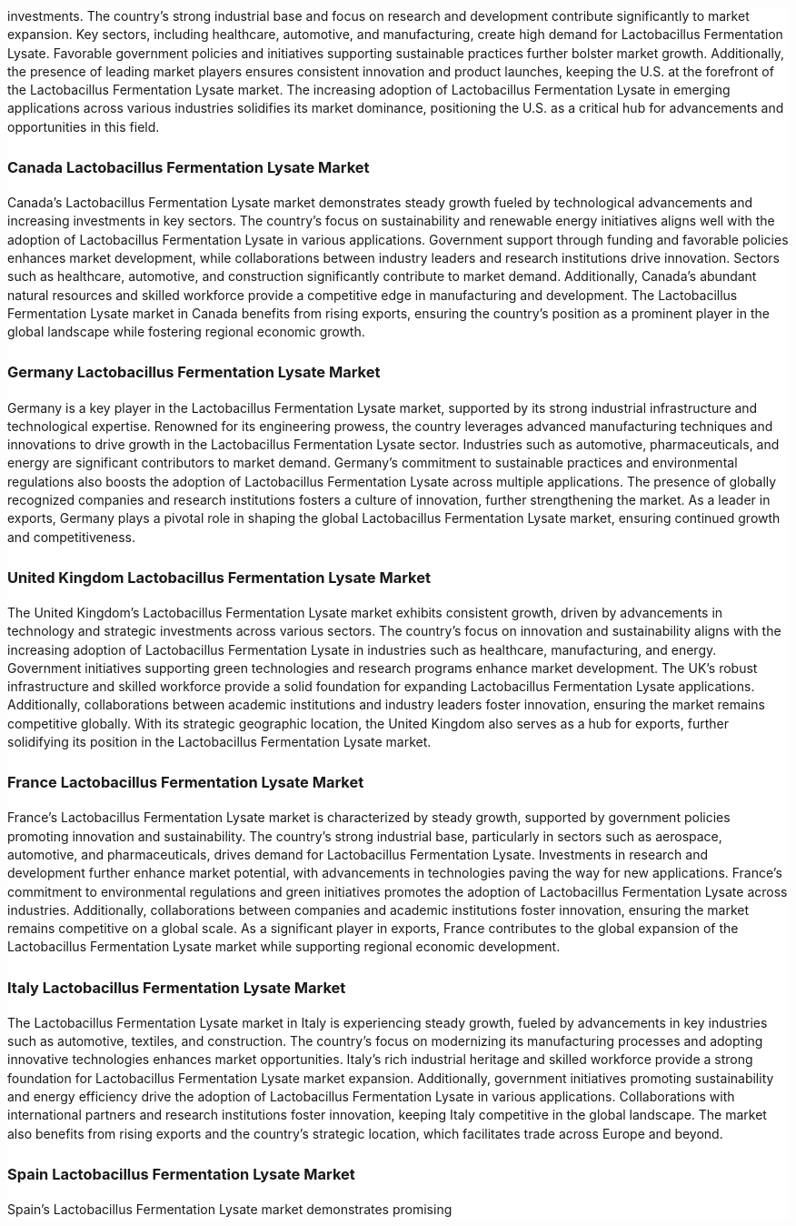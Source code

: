 investments. The country&rsquo;s strong industrial base and focus on research and development contribute significantly to market expansion. Key sectors, including healthcare, automotive, and manufacturing, create high demand for Lactobacillus Fermentation Lysate. Favorable government policies and initiatives supporting sustainable practices further bolster market growth. Additionally, the presence of leading market players ensures consistent innovation and product launches, keeping the U.S. at the forefront of the Lactobacillus Fermentation Lysate market. The increasing adoption of Lactobacillus Fermentation Lysate in emerging applications across various industries solidifies its market dominance, positioning the U.S. as a critical hub for advancements and opportunities in this field.</p><h3>Canada Lactobacillus Fermentation Lysate Market</h3><p>Canada&rsquo;s Lactobacillus Fermentation Lysate market demonstrates steady growth fueled by technological advancements and increasing investments in key sectors. The country&rsquo;s focus on sustainability and renewable energy initiatives aligns well with the adoption of Lactobacillus Fermentation Lysate in various applications. Government support through funding and favorable policies enhances market development, while collaborations between industry leaders and research institutions drive innovation. Sectors such as healthcare, automotive, and construction significantly contribute to market demand. Additionally, Canada&rsquo;s abundant natural resources and skilled workforce provide a competitive edge in manufacturing and development. The Lactobacillus Fermentation Lysate market in Canada benefits from rising exports, ensuring the country&rsquo;s position as a prominent player in the global landscape while fostering regional economic growth.</p><h3>Germany Lactobacillus Fermentation Lysate Market</h3><p>Germany is a key player in the Lactobacillus Fermentation Lysate market, supported by its strong industrial infrastructure and technological expertise. Renowned for its engineering prowess, the country leverages advanced manufacturing techniques and innovations to drive growth in the Lactobacillus Fermentation Lysate sector. Industries such as automotive, pharmaceuticals, and energy are significant contributors to market demand. Germany&rsquo;s commitment to sustainable practices and environmental regulations also boosts the adoption of Lactobacillus Fermentation Lysate across multiple applications. The presence of globally recognized companies and research institutions fosters a culture of innovation, further strengthening the market. As a leader in exports, Germany plays a pivotal role in shaping the global Lactobacillus Fermentation Lysate market, ensuring continued growth and competitiveness.</p><h3>United Kingdom Lactobacillus Fermentation Lysate Market</h3><p>The United Kingdom&rsquo;s Lactobacillus Fermentation Lysate market exhibits consistent growth, driven by advancements in technology and strategic investments across various sectors. The country&rsquo;s focus on innovation and sustainability aligns with the increasing adoption of Lactobacillus Fermentation Lysate in industries such as healthcare, manufacturing, and energy. Government initiatives supporting green technologies and research programs enhance market development. The UK&rsquo;s robust infrastructure and skilled workforce provide a solid foundation for expanding Lactobacillus Fermentation Lysate applications. Additionally, collaborations between academic institutions and industry leaders foster innovation, ensuring the market remains competitive globally. With its strategic geographic location, the United Kingdom also serves as a hub for exports, further solidifying its position in the Lactobacillus Fermentation Lysate market.</p><h3>France Lactobacillus Fermentation Lysate Market</h3><p>France&rsquo;s Lactobacillus Fermentation Lysate market is characterized by steady growth, supported by government policies promoting innovation and sustainability. The country&rsquo;s strong industrial base, particularly in sectors such as aerospace, automotive, and pharmaceuticals, drives demand for Lactobacillus Fermentation Lysate. Investments in research and development further enhance market potential, with advancements in technologies paving the way for new applications. France&rsquo;s commitment to environmental regulations and green initiatives promotes the adoption of Lactobacillus Fermentation Lysate across industries. Additionally, collaborations between companies and academic institutions foster innovation, ensuring the market remains competitive on a global scale. As a significant player in exports, France contributes to the global expansion of the Lactobacillus Fermentation Lysate market while supporting regional economic development.</p><h3>Italy Lactobacillus Fermentation Lysate Market</h3><p>The Lactobacillus Fermentation Lysate market in Italy is experiencing steady growth, fueled by advancements in key industries such as automotive, textiles, and construction. The country&rsquo;s focus on modernizing its manufacturing processes and adopting innovative technologies enhances market opportunities. Italy&rsquo;s rich industrial heritage and skilled workforce provide a strong foundation for Lactobacillus Fermentation Lysate market expansion. Additionally, government initiatives promoting sustainability and energy efficiency drive the adoption of Lactobacillus Fermentation Lysate in various applications. Collaborations with international partners and research institutions foster innovation, keeping Italy competitive in the global landscape. The market also benefits from rising exports and the country&rsquo;s strategic location, which facilitates trade across Europe and beyond.</p><h3>Spain Lactobacillus Fermentation Lysate Market</h3><p>Spain&rsquo;s Lactobacillus Fermentation Lysate market demonstrates promising